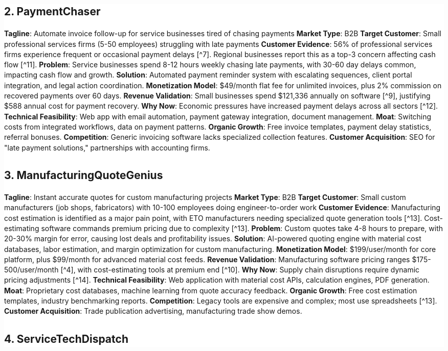 ## 2. PaymentChaser

**Tagline**: Automate invoice follow-up for service businesses tired of chasing payments
**Market Type**: B2B
**Target Customer**: Small professional services firms (5-50 employees) struggling with late payments
**Customer Evidence**: 56% of professional services firms experience frequent or occasional payment delays [^7]. Regional businesses report this as a top-3 concern affecting cash flow [^11].
**Problem**: Service businesses spend 8-12 hours weekly chasing late payments, with 30-60 day delays common, impacting cash flow and growth.
**Solution**: Automated payment reminder system with escalating sequences, client portal integration, and legal action coordination.
**Monetization Model**: \$49/month flat fee for unlimited invoices, plus 2% commission on recovered payments over 60 days.
**Revenue Validation**: Small businesses spend \$121,336 annually on software [^9], justifying \$588 annual cost for payment recovery.
**Why Now**: Economic pressures have increased payment delays across all sectors [^12].
**Technical Feasibility**: Web app with email automation, payment gateway integration, document management.
**Moat**: Switching costs from integrated workflows, data on payment patterns.
**Organic Growth**: Free invoice templates, payment delay statistics, referral bonuses.
**Competition**: Generic invoicing software lacks specialized collection features.
**Customer Acquisition**: SEO for "late payment solutions," partnerships with accounting firms.

## 3. ManufacturingQuoteGenius

**Tagline**: Instant accurate quotes for custom manufacturing projects
**Market Type**: B2B
**Target Customer**: Small custom manufacturers (job shops, fabricators) with 10-100 employees doing engineer-to-order work
**Customer Evidence**: Manufacturing cost estimation is identified as a major pain point, with ETO manufacturers needing specialized quote generation tools [^13]. Cost-estimating software commands premium pricing due to complexity [^13].
**Problem**: Custom quotes take 4-8 hours to prepare, with 20-30% margin for error, causing lost deals and profitability issues.
**Solution**: AI-powered quoting engine with material cost databases, labor estimation, and margin optimization for custom manufacturing.
**Monetization Model**: \$199/user/month for core platform, plus \$99/month for advanced material cost feeds.
**Revenue Validation**: Manufacturing software pricing ranges \$175-500/user/month [^4], with cost-estimating tools at premium end [^10].
**Why Now**: Supply chain disruptions require dynamic pricing adjustments [^14].
**Technical Feasibility**: Web application with material cost APIs, calculation engines, PDF generation.
**Moat**: Proprietary cost databases, machine learning from quote accuracy feedback.
**Organic Growth**: Free cost estimation templates, industry benchmarking reports.
**Competition**: Legacy tools are expensive and complex; most use spreadsheets [^13].
**Customer Acquisition**: Trade publication advertising, manufacturing trade show demos.

## 4. ServiceTechDispatch

